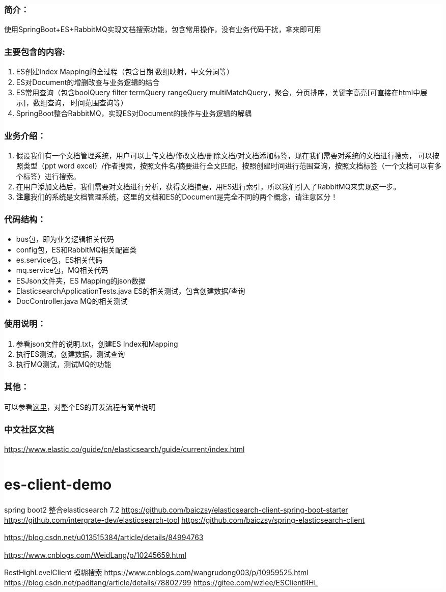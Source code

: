 ### 简介：
使用SpringBoot+ES+RabbitMQ实现文档搜索功能，包含常用操作，没有业务代码干扰，拿来即可用
### 主要包含的内容:
1. ES创建Index Mapping的全过程（包含日期 数组映射，中文分词等）
2. ES对Document的增删改查与业务逻辑的结合
3. ES常用查询（包含boolQuery filter termQuery rangeQuery multiMatchQuery，聚合，分页排序，关键字高亮[可直接在html中展示]，数组查询，
时间范围查询等）
4. SpringBoot整合RabbitMQ，实现ES对Document的操作与业务逻辑的解耦
### 业务介绍：
1. 假设我们有一个文档管理系统，用户可以上传文档/修改文档/删除文档/对文档添加标签，现在我们需要对系统的文档进行搜索，
可以按照类型（ppt word excel）/作者搜索，按照文件名/摘要进行全文匹配，按照创建时间进行范围查询，按照文档标签（一个文档可以有多个标签）进行搜索。
2. 在用户添加文档后，我们需要对文档进行分析，获得文档摘要，用ES进行索引，所以我们引入了RabbitMQ来实现这一步。
3. **注意**我们的系统是文档管理系统，这里的文档和ES的Document是完全不同的两个概念，请注意区分！
### 代码结构：
* bus包，即为业务逻辑相关代码
* config包，ES和RabbitMQ相关配置类
* es.service包，ES相关代码
* mq.service包，MQ相关代码
* ESJson文件夹，ES Mapping的json数据
* ElasticsearchApplicationTests.java ES的相关测试，包含创建数据/查询
* DocController.java MQ的相关测试
### 使用说明：
1. 参看json文件的说明.txt，创建ES Index和Mapping
2. 执行ES测试，创建数据，测试查询
3. 执行MQ测试，测试MQ的功能
### 其他：
可以参看[这里](https://www.jianshu.com/p/198d4c3fbea5)，对整个ES的开发流程有简单说明


### 中文社区文档
https://www.elastic.co/guide/cn/elasticsearch/guide/current/index.html


# es-client-demo
spring boot2 整合elasticsearch 7.2 
https://github.com/baiczsy/elasticsearch-client-spring-boot-starter
https://github.com/intergrate-dev/elasticsearch-tool
https://github.com/baiczsy/spring-elasticsearch-client

https://blog.csdn.net/u013515384/article/details/84994763

https://www.cnblogs.com/WeidLang/p/10245659.html



RestHighLevelClient 模糊搜索
https://www.cnblogs.com/wangrudong003/p/10959525.html
https://blog.csdn.net/paditang/article/details/78802799
https://gitee.com/wzlee/ESClientRHL
